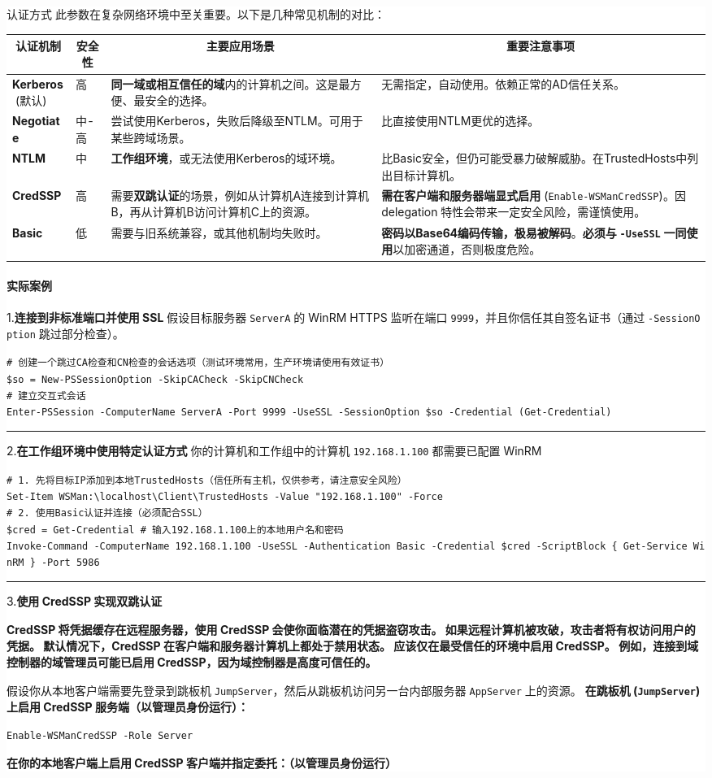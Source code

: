 
认证方式
此参数在复杂网络环境中至关重要。以下是几种常见机制的对比：

| 认证机制 | 安全性 | 主要应用场景 | 重要注意事项 |
| --- | --- | --- | --- |
| **Kerberos** (默认) | 高 | **同一域或相互信任的域**内的计算机之间。这是最方便、最安全的选择。 | 无需指定，自动使用。依赖正常的AD信任关系。 |
| **Negotiate** | 中-高 | 尝试使用Kerberos，失败后降级至NTLM。可用于某些跨域场景。 | 比直接使用NTLM更优的选择。 |
| **NTLM** | 中 | **工作组环境**，或无法使用Kerberos的域环境。 | 比Basic安全，但仍可能受暴力破解威胁。在TrustedHosts中列出目标计算机。 |
| **CredSSP** | 高 | 需要**双跳认证**的场景，例如从计算机A连接到计算机B，再从计算机B访问计算机C上的资源。 | **需在客户端和服务器端显式启用** (`Enable-WSManCredSSP`)。因 delegation 特性会带来一定安全风险，需谨慎使用。 |
| **Basic** | 低 | 需要与旧系统兼容，或其他机制均失败时。 | **密码以Base64编码传输，极易被解码**。**必须与 `-UseSSL` 一同使用**以加密通道，否则极度危险。 |

#### 实际案例

1.**连接到非标准端口并使用 SSL**
假设目标服务器 `ServerA` 的 WinRM HTTPS 监听在端口 `9999`，并且你信任其自签名证书（通过 `-SessionOption` 跳过部分检查）。

```
# 创建一个跳过CA检查和CN检查的会话选项（测试环境常用，生产环境请使用有效证书）
$so = New-PSSessionOption -SkipCACheck -SkipCNCheck
# 建立交互式会话
Enter-PSSession -ComputerName ServerA -Port 9999 -UseSSL -SessionOption $so -Credential (Get-Credential)
```

---

2.**在工作组环境中使用特定认证方式**
你的计算机和工作组中的计算机 `192.168.1.100` 都需要已配置 WinRM

```
# 1. 先将目标IP添加到本地TrustedHosts（信任所有主机，仅供参考，请注意安全风险）
Set-Item WSMan:\localhost\Client\TrustedHosts -Value "192.168.1.100" -Force
# 2. 使用Basic认证并连接（必须配合SSL）
$cred = Get-Credential # 输入192.168.1.100上的本地用户名和密码
Invoke-Command -ComputerName 192.168.1.100 -UseSSL -Authentication Basic -Credential $cred -ScriptBlock { Get-Service WinRM } -Port 5986
```

---

3.**使用 CredSSP 实现双跳认证**

**CredSSP 将凭据缓存在远程服务器，使用 CredSSP 会使你面临潜在的凭据盗窃攻击。 如果远程计算机被攻破，攻击者将有权访问用户的凭据。 默认情况下，CredSSP 在客户端和服务器计算机上都处于禁用状态。 应该仅在最受信任的环境中启用 CredSSP。 例如，连接到域控制器的域管理员可能已启用 CredSSP，因为域控制器是高度可信任的。**

假设你从本地客户端需要先登录到跳板机 `JumpServer`，然后从跳板机访问另一台内部服务器 `AppServer` 上的资源。
**在跳板机 (`JumpServer`) 上启用 CredSSP 服务端（以管理员身份运行）：**

```
Enable-WSManCredSSP -Role Server
```

**在你的本地客户端上启用 CredSSP 客户端并指定委托：（以管理员身份运行）**
